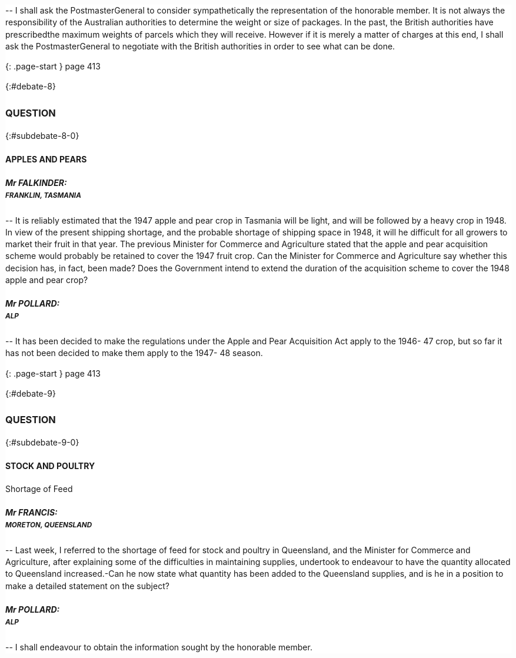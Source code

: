 -- I shall ask the PostmasterGeneral to consider sympathetically the representation of the honorable member. It is not always the responsibility of the Australian authorities to determine the weight or size of packages. In the past, the British authorities have prescribedthe maximum weights of parcels which they will receive. However if it is merely a matter of charges at this end, I shall ask the PostmasterGeneral to negotiate with the British authorities in order to see what can be done. 

{: .page-start }
page 413

{:#debate-8}
### QUESTION

{:#subdebate-8-0}
#### APPLES AND PEARS

##### Mr FALKINDER:<br><small class="text-muted">FRANKLIN, TASMANIA</small>

-- It is reliably estimated that the 1947 apple and pear crop in Tasmania will be light, and will be followed by a heavy crop in 1948. In view of the present shipping shortage, and the probable shortage of shipping space in 1948, it will he difficult for all growers to market their fruit in that year. The previous Minister for Commerce and Agriculture stated that the apple and pear acquisition scheme would probably be retained to cover the 1947 fruit crop. Can the Minister for Commerce and Agriculture say whether this decision has, in fact, been made? Does the Government intend to extend the duration of the acquisition scheme to cover the 1948 apple and pear crop? 

##### Mr POLLARD:<br><small class="text-muted">ALP</small>

-- It has been decided to make the regulations under the Apple and Pear Acquisition Act apply to the 1946- 47 crop, but so far it has not been decided to make them apply to the 1947- 48 season. 

{: .page-start }
page 413

{:#debate-9}
### QUESTION

{:#subdebate-9-0}
#### STOCK AND POULTRY

Shortage of Feed

##### Mr FRANCIS:<br><small class="text-muted">MORETON, QUEENSLAND</small>

-- Last week, I referred to the shortage of feed for stock and poultry in Queensland, and the Minister for Commerce and Agriculture, after explaining some of the difficulties in maintaining supplies, undertook to endeavour to have the quantity allocated to Queensland increased.-Can he now state what quantity has been added to the Queensland supplies, and is he in a position to make a detailed statement on the subject? 

##### Mr POLLARD:<br><small class="text-muted">ALP</small>

-- I shall endeavour to obtain the information sought by the honorable member. 
